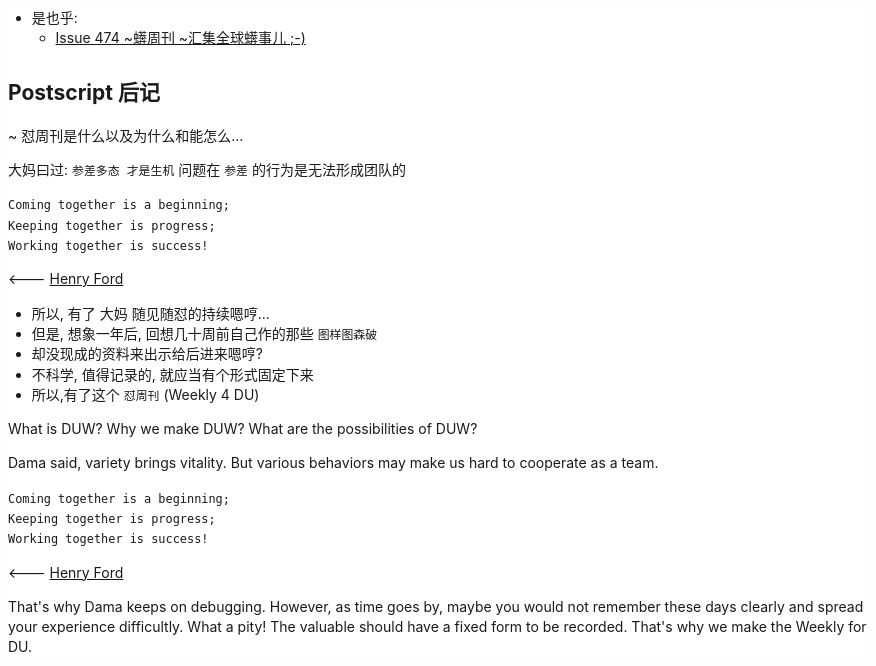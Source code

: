 - 是也乎:
    + [Issue 474 ~蠎周刊 ~汇集全球蠎事儿 ;-)](http://weekly.pychina.org/issue/issue-474.html)


## Postscript 后记 
~ 怼周刊是什么以及为什么和能怎么...

大妈曰过: `参差多态 才是生机`
问题在 `参差` 的行为是无法形成团队的

    Coming together is a beginning; 
    Keeping together is progress; 
    Working together is success!

<--- [Henry Ford](https://www.brainyquote.com/quotes/quotes/h/henryford121997.html)

- 所以, 有了 大妈 随见随怼的持续嗯哼...
- 但是, 想象一年后, 回想几十周前自己作的那些 `图样图森破` 
- 却没现成的资料来出示给后进来嗯哼?
- 不科学, 值得记录的, 就应当有个形式固定下来
- 所以,有了这个 `怼周刊` (Weekly 4 DU)

What is DUW?
Why we make DUW?
What are the possibilities of DUW?

Dama said, variety brings vitality.
But various behaviors may make us hard to cooperate as a team.

    Coming together is a beginning; 
    Keeping together is progress; 
    Working together is success!

<--- [Henry Ford](https://www.brainyquote.com/quotes/quotes/h/henryford121997.html)

That's why Dama keeps on debugging.
However, as time goes by, maybe you would not remember these days clearly and spread your experience difficultly.
What a pity!
The valuable should have a fixed form to be recorded.
That's why we make the Weekly for DU.


